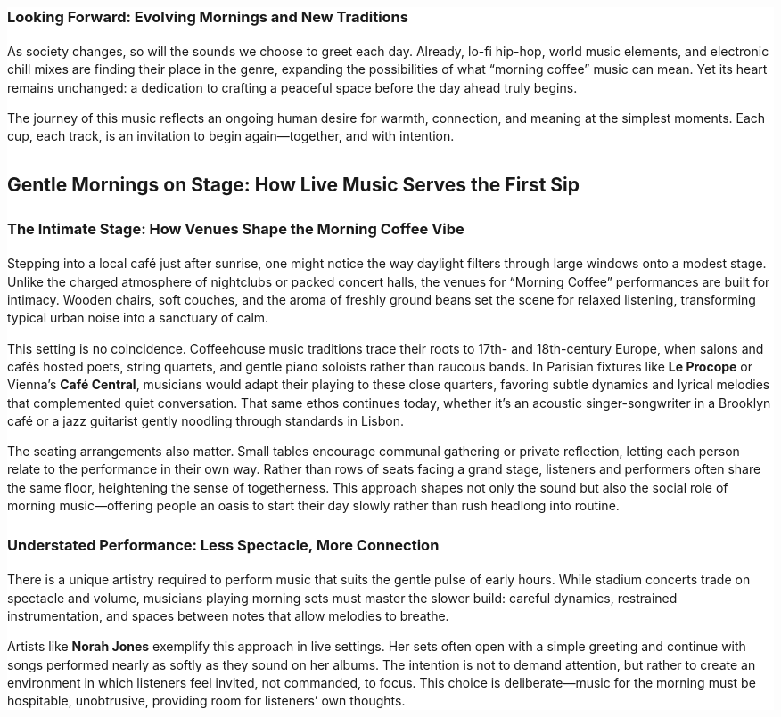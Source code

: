 ### Looking Forward: Evolving Mornings and New Traditions

As society changes, so will the sounds we choose to greet each day. Already, lo-fi hip-hop, world
music elements, and electronic chill mixes are finding their place in the genre, expanding the
possibilities of what “morning coffee” music can mean. Yet its heart remains unchanged: a dedication
to crafting a peaceful space before the day ahead truly begins.

The journey of this music reflects an ongoing human desire for warmth, connection, and meaning at
the simplest moments. Each cup, each track, is an invitation to begin again—together, and with
intention.

## Gentle Mornings on Stage: How Live Music Serves the First Sip

### The Intimate Stage: How Venues Shape the Morning Coffee Vibe

Stepping into a local café just after sunrise, one might notice the way daylight filters through
large windows onto a modest stage. Unlike the charged atmosphere of nightclubs or packed concert
halls, the venues for “Morning Coffee” performances are built for intimacy. Wooden chairs, soft
couches, and the aroma of freshly ground beans set the scene for relaxed listening, transforming
typical urban noise into a sanctuary of calm.

This setting is no coincidence. Coffeehouse music traditions trace their roots to 17th- and
18th-century Europe, when salons and cafés hosted poets, string quartets, and gentle piano soloists
rather than raucous bands. In Parisian fixtures like **Le Procope** or Vienna’s **Café Central**,
musicians would adapt their playing to these close quarters, favoring subtle dynamics and lyrical
melodies that complemented quiet conversation. That same ethos continues today, whether it’s an
acoustic singer-songwriter in a Brooklyn café or a jazz guitarist gently noodling through standards
in Lisbon.

The seating arrangements also matter. Small tables encourage communal gathering or private
reflection, letting each person relate to the performance in their own way. Rather than rows of
seats facing a grand stage, listeners and performers often share the same floor, heightening the
sense of togetherness. This approach shapes not only the sound but also the social role of morning
music—offering people an oasis to start their day slowly rather than rush headlong into routine.

### Understated Performance: Less Spectacle, More Connection

There is a unique artistry required to perform music that suits the gentle pulse of early hours.
While stadium concerts trade on spectacle and volume, musicians playing morning sets must master the
slower build: careful dynamics, restrained instrumentation, and spaces between notes that allow
melodies to breathe.

Artists like **Norah Jones** exemplify this approach in live settings. Her sets often open with a
simple greeting and continue with songs performed nearly as softly as they sound on her albums. The
intention is not to demand attention, but rather to create an environment in which listeners feel
invited, not commanded, to focus. This choice is deliberate—music for the morning must be
hospitable, unobtrusive, providing room for listeners’ own thoughts.
